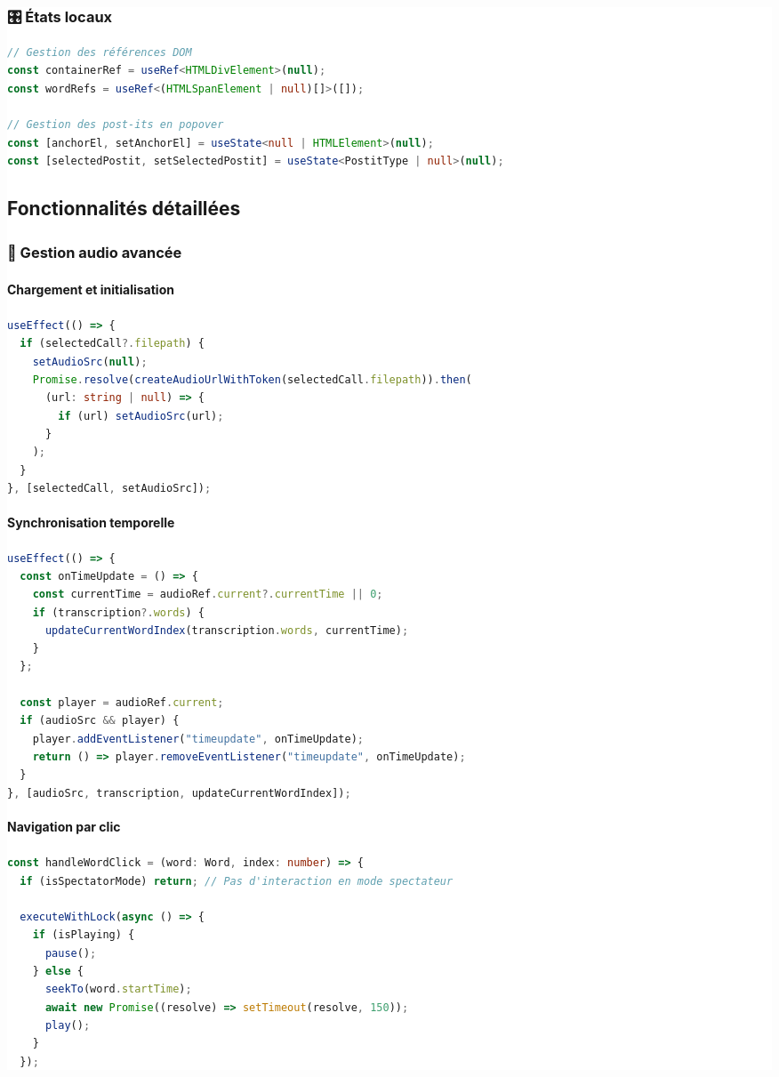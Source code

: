 ### 🎛️ États locaux

```typescript
// Gestion des références DOM
const containerRef = useRef<HTMLDivElement>(null);
const wordRefs = useRef<(HTMLSpanElement | null)[]>([]);

// Gestion des post-its en popover
const [anchorEl, setAnchorEl] = useState<null | HTMLElement>(null);
const [selectedPostit, setSelectedPostit] = useState<PostitType | null>(null);
```

## Fonctionnalités détaillées

### 🎵 Gestion audio avancée

#### Chargement et initialisation

```typescript
useEffect(() => {
  if (selectedCall?.filepath) {
    setAudioSrc(null);
    Promise.resolve(createAudioUrlWithToken(selectedCall.filepath)).then(
      (url: string | null) => {
        if (url) setAudioSrc(url);
      }
    );
  }
}, [selectedCall, setAudioSrc]);
```

#### Synchronisation temporelle

```typescript
useEffect(() => {
  const onTimeUpdate = () => {
    const currentTime = audioRef.current?.currentTime || 0;
    if (transcription?.words) {
      updateCurrentWordIndex(transcription.words, currentTime);
    }
  };

  const player = audioRef.current;
  if (audioSrc && player) {
    player.addEventListener("timeupdate", onTimeUpdate);
    return () => player.removeEventListener("timeupdate", onTimeUpdate);
  }
}, [audioSrc, transcription, updateCurrentWordIndex]);
```

#### Navigation par clic

```typescript
const handleWordClick = (word: Word, index: number) => {
  if (isSpectatorMode) return; // Pas d'interaction en mode spectateur

  executeWithLock(async () => {
    if (isPlaying) {
      pause();
    } else {
      seekTo(word.startTime);
      await new Promise((resolve) => setTimeout(resolve, 150));
      play();
    }
  });
```